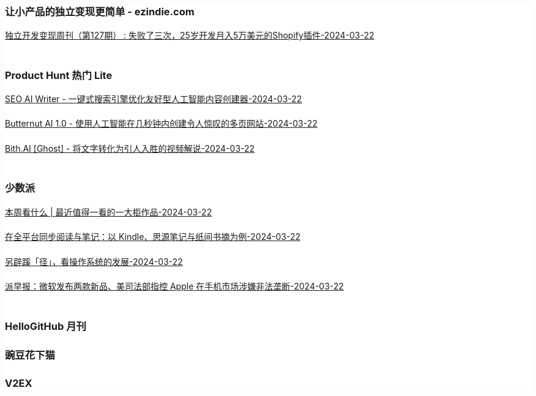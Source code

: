 

###  让小产品的独立变现更简单 - ezindie.com

<a target=_blank rel=nofollow href="https://www.ezindie.com/weekly/issue-127" >独立开发变现周刊（第127期） : 失败了三次，25岁开发月入5万美元的Shopify插件-2024-03-22</a><br/><br/>





###  Product Hunt 热门 Lite

<a target=_blank rel=nofollow href="https://seo-ai-writer-trial.robomotion.app/" >SEO AI Writer - 一键式搜索引擎优化友好型人工智能内容创建器-2024-03-22</a><br/><br/><a target=_blank rel=nofollow href="https://v2.butternut.ai/" >Butternut AI 1.0 - 使用人工智能在几秒钟内创建令人惊叹的多页网站-2024-03-22</a><br/><br/><a target=_blank rel=nofollow href="https://bith.ai/" >Bith.AI [Ghost] - 将文字转化为引人入胜的视频解说-2024-03-22</a><br/><br/>





###  少数派

<a target=_blank rel=nofollow href="https://sspai.com/post/87471" >本周看什么 | 最近值得一看的一大柜作品-2024-03-22</a><br/><br/><a target=_blank rel=nofollow href="https://sspai.com/post/87401" >在全平台同步阅读与笔记：以 Kindle、思源笔记与纸间书摘为例-2024-03-22</a><br/><br/><a target=_blank rel=nofollow href="https://sspai.com/post/86642" >另辟蹊「径」，看操作系统的发展-2024-03-22</a><br/><br/><a target=_blank rel=nofollow href="https://sspai.com/post/87446" >派早报：微软发布两款新品、美司法部指控 Apple 在手机市场涉嫌非法垄断-2024-03-22</a><br/><br/>





###  HelloGitHub 月刊







###  豌豆花下猫







###  V2EX
